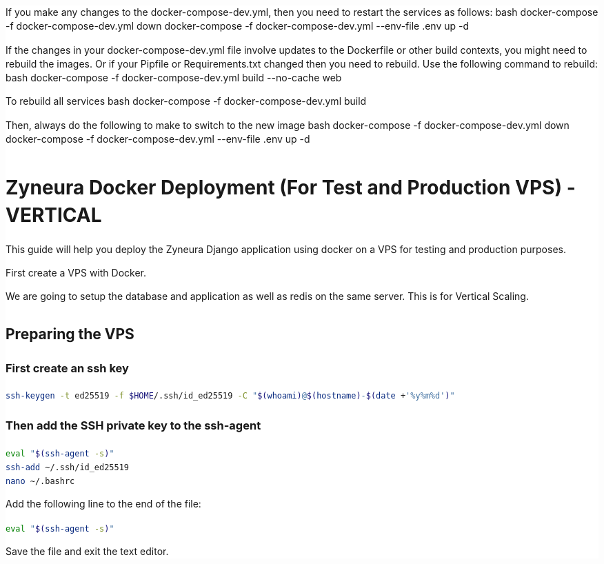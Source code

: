 If you make any changes to the docker-compose-dev.yml, then you need to restart the services as follows:
bash
docker-compose -f docker-compose-dev.yml down
docker-compose -f docker-compose-dev.yml --env-file .env up -d


If the changes in your docker-compose-dev.yml file involve updates to the Dockerfile or other build contexts, you might need to rebuild the images. Or if your Pipfile or Requirements.txt changed then you need to rebuild. Use the following command to rebuild:
bash
docker-compose -f docker-compose-dev.yml build --no-cache web


To rebuild all services
bash
docker-compose -f docker-compose-dev.yml build


Then, always do the following to make to switch to the new image
bash
docker-compose -f docker-compose-dev.yml down
docker-compose -f docker-compose-dev.yml --env-file .env up -d



# Zyneura Docker Deployment (For Test and Production VPS) - VERTICAL

This guide will help you deploy the Zyneura Django application using docker on a VPS for testing and production purposes.

First create a VPS with Docker.

We are going to setup the database and application as well as redis on the same server. This is for Vertical Scaling.

## Preparing the VPS

### First create an ssh key
```bash
ssh-keygen -t ed25519 -f $HOME/.ssh/id_ed25519 -C "$(whoami)@$(hostname)-$(date +'%y%m%d')"
```

### Then add the SSH private key to the ssh-agent
```bash
eval "$(ssh-agent -s)"
ssh-add ~/.ssh/id_ed25519
nano ~/.bashrc
```

Add the following line to the end of the file:
```bash
eval "$(ssh-agent -s)"
```
Save the file and exit the text editor.
